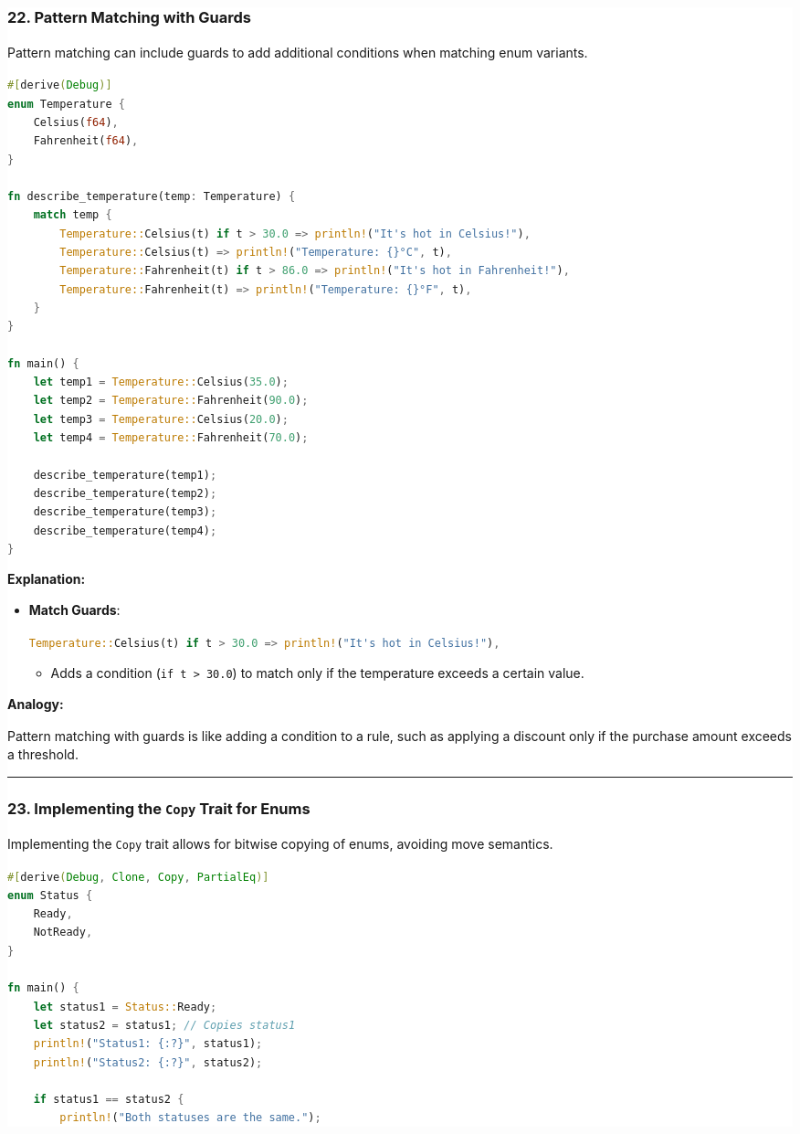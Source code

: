 
### 22. **Pattern Matching with Guards**

Pattern matching can include guards to add additional conditions when matching enum variants.

```rust:path/to/src/main.rs
#[derive(Debug)]
enum Temperature {
    Celsius(f64),
    Fahrenheit(f64),
}

fn describe_temperature(temp: Temperature) {
    match temp {
        Temperature::Celsius(t) if t > 30.0 => println!("It's hot in Celsius!"),
        Temperature::Celsius(t) => println!("Temperature: {}°C", t),
        Temperature::Fahrenheit(t) if t > 86.0 => println!("It's hot in Fahrenheit!"),
        Temperature::Fahrenheit(t) => println!("Temperature: {}°F", t),
    }
}

fn main() {
    let temp1 = Temperature::Celsius(35.0);
    let temp2 = Temperature::Fahrenheit(90.0);
    let temp3 = Temperature::Celsius(20.0);
    let temp4 = Temperature::Fahrenheit(70.0);

    describe_temperature(temp1);
    describe_temperature(temp2);
    describe_temperature(temp3);
    describe_temperature(temp4);
}
```

**Explanation:**

- **Match Guards**:
  ```rust
  Temperature::Celsius(t) if t > 30.0 => println!("It's hot in Celsius!"),
  ```
  - Adds a condition (`if t > 30.0`) to match only if the temperature exceeds a certain value.

**Analogy:**

Pattern matching with guards is like adding a condition to a rule, such as applying a discount only if the purchase amount exceeds a threshold.

---

### 23. **Implementing the `Copy` Trait for Enums**

Implementing the `Copy` trait allows for bitwise copying of enums, avoiding move semantics.

```rust:path/to/src/main.rs
#[derive(Debug, Clone, Copy, PartialEq)]
enum Status {
    Ready,
    NotReady,
}

fn main() {
    let status1 = Status::Ready;
    let status2 = status1; // Copies status1
    println!("Status1: {:?}", status1);
    println!("Status2: {:?}", status2);

    if status1 == status2 {
        println!("Both statuses are the same.");
```